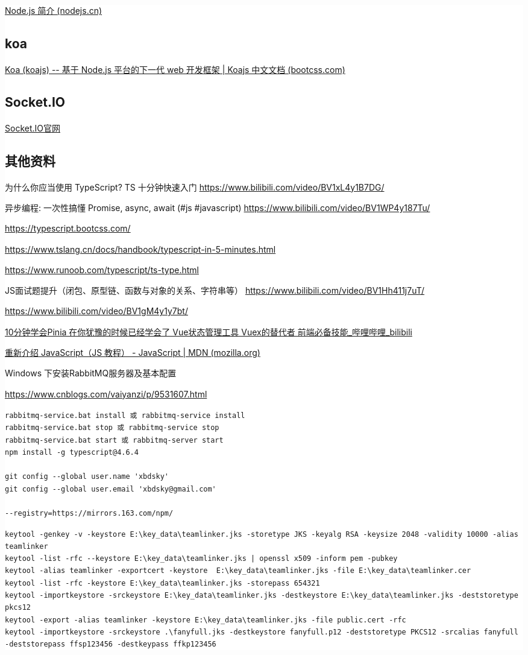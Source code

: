 [Node.js 简介 (nodejs.cn)](https://dev.nodejs.cn/learn/)

## koa

[Koa (koajs) -- 基于 Node.js 平台的下一代 web 开发框架 | Koajs 中文文档 (bootcss.com)](https://koa.bootcss.com/)

## Socket.IO

[Socket.IO官网](https://socket.io/zh-CN/)

## 其他资料

为什么你应当使用 TypeScript? TS 十分钟快速入门 https://www.bilibili.com/video/BV1xL4y1B7DG/

异步编程:  一次性搞懂 Promise, async, await (#js #javascript) https://www.bilibili.com/video/BV1WP4y187Tu/

https://typescript.bootcss.com/

https://www.tslang.cn/docs/handbook/typescript-in-5-minutes.html

https://www.runoob.com/typescript/ts-type.html

JS面试题提升（闭包、原型链、函数与对象的关系、字符串等） https://www.bilibili.com/video/BV1Hh411j7uT/

https://www.bilibili.com/video/BV1gM4y1y7bt/

[10分钟学会Pinia 在你犹豫的时候已经学会了 Vue状态管理工具 Vuex的替代者 前端必备技能_哔哩哔哩_bilibili](https://www.bilibili.com/video/BV1s94y1q79q/?spm_id_from=pageDriver&vd_source=611c52b27c89f48d96d94e3dac50a33d)

[重新介绍 JavaScript（JS 教程） - JavaScript | MDN (mozilla.org)](https://developer.mozilla.org/zh-CN/docs/Web/JavaScript/Language_overview)

Windows 下安装RabbitMQ服务器及基本配置

https://www.cnblogs.com/vaiyanzi/p/9531607.html

```
rabbitmq-service.bat install 或 rabbitmq-service install
rabbitmq-service.bat stop 或 rabbitmq-service stop
rabbitmq-service.bat start 或 rabbitmq-server start
npm install -g typescript@4.6.4

git config --global user.name 'xbdsky'
git config --global user.email 'xbdsky@gmail.com'

--registry=https://mirrors.163.com/npm/
```

```
keytool -genkey -v -keystore E:\key_data\teamlinker.jks -storetype JKS -keyalg RSA -keysize 2048 -validity 10000 -alias teamlinker
keytool -list -rfc --keystore E:\key_data\teamlinker.jks | openssl x509 -inform pem -pubkey
keytool -alias teamlinker -exportcert -keystore  E:\key_data\teamlinker.jks -file E:\key_data\teamlinker.cer
keytool -list -rfc -keystore E:\key_data\teamlinker.jks -storepass 654321
keytool -importkeystore -srckeystore E:\key_data\teamlinker.jks -destkeystore E:\key_data\teamlinker.jks -deststoretype pkcs12
keytool -export -alias teamlinker -keystore E:\key_data\teamlinker.jks -file public.cert -rfc
keytool -importkeystore -srckeystore .\fanyfull.jks -destkeystore fanyfull.p12 -deststoretype PKCS12 -srcalias fanyfull -deststorepass ffsp123456 -destkeypass ffkp123456
```

